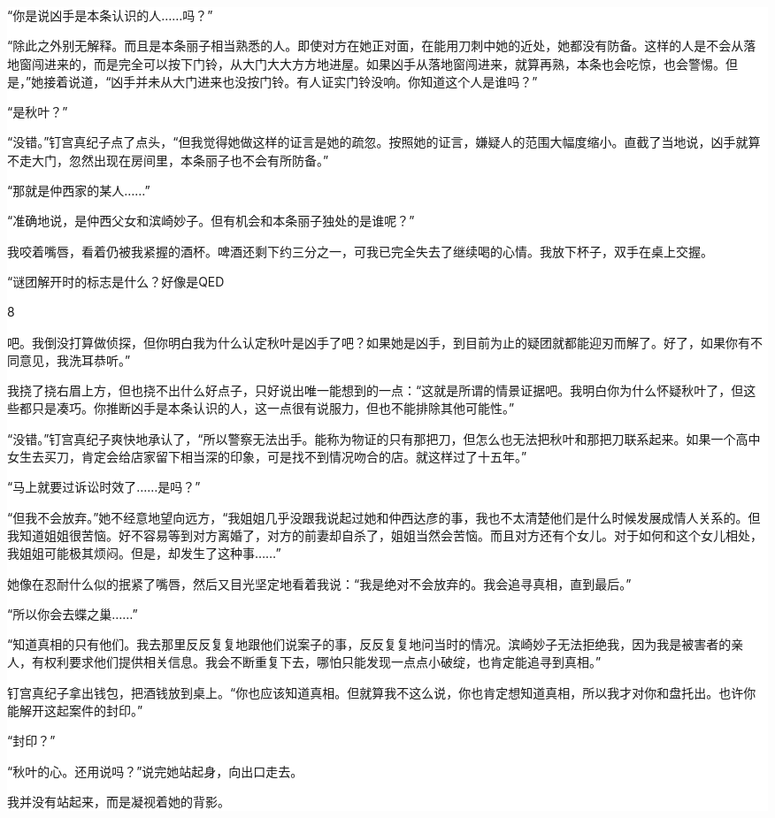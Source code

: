 “你是说凶手是本条认识的人……吗？”

“除此之外别无解释。而且是本条丽子相当熟悉的人。即使对方在她正对面，在能用刀刺中她的近处，她都没有防备。这样的人是不会从落地窗闯进来的，而是完全可以按下门铃，从大门大大方方地进屋。如果凶手从落地窗闯进来，就算再熟，本条也会吃惊，也会警惕。但是，”她接着说道，“凶手并未从大门进来也没按门铃。有人证实门铃没响。你知道这个人是谁吗？”

“是秋叶？”

“没错。”钉宫真纪子点了点头，“但我觉得她做这样的证言是她的疏忽。按照她的证言，嫌疑人的范围大幅度缩小。直截了当地说，凶手就算不走大门，忽然出现在房间里，本条丽子也不会有所防备。”

“那就是仲西家的某人……”

“准确地说，是仲西父女和滨崎妙子。但有机会和本条丽子独处的是谁呢？”

我咬着嘴唇，看着仍被我紧握的酒杯。啤酒还剩下约三分之一，可我已完全失去了继续喝的心情。我放下杯子，双手在桌上交握。

“谜团解开时的标志是什么？好像是QED

8

吧。我倒没打算做侦探，但你明白我为什么认定秋叶是凶手了吧？如果她是凶手，到目前为止的疑团就都能迎刃而解了。好了，如果你有不同意见，我洗耳恭听。”

我挠了挠右眉上方，但也挠不出什么好点子，只好说出唯一能想到的一点：“这就是所谓的情景证据吧。我明白你为什么怀疑秋叶了，但这些都只是凑巧。你推断凶手是本条认识的人，这一点很有说服力，但也不能排除其他可能性。”

“没错。”钉宫真纪子爽快地承认了，“所以警察无法出手。能称为物证的只有那把刀，但怎么也无法把秋叶和那把刀联系起来。如果一个高中女生去买刀，肯定会给店家留下相当深的印象，可是找不到情况吻合的店。就这样过了十五年。”

“马上就要过诉讼时效了……是吗？”

“但我不会放弃。”她不经意地望向远方，“我姐姐几乎没跟我说起过她和仲西达彦的事，我也不太清楚他们是什么时候发展成情人关系的。但我知道姐姐很苦恼。好不容易等到对方离婚了，对方的前妻却自杀了，姐姐当然会苦恼。而且对方还有个女儿。对于如何和这个女儿相处，我姐姐可能极其烦闷。但是，却发生了这种事……”

她像在忍耐什么似的抿紧了嘴唇，然后又目光坚定地看着我说：“我是绝对不会放弃的。我会追寻真相，直到最后。”

“所以你会去蝶之巢……”

“知道真相的只有他们。我去那里反反复复地跟他们说案子的事，反反复复地问当时的情况。滨崎妙子无法拒绝我，因为我是被害者的亲人，有权利要求他们提供相关信息。我会不断重复下去，哪怕只能发现一点点小破绽，也肯定能追寻到真相。”

钉宫真纪子拿出钱包，把酒钱放到桌上。“你也应该知道真相。但就算我不这么说，你也肯定想知道真相，所以我才对你和盘托出。也许你能解开这起案件的封印。”

“封印？”

“秋叶的心。还用说吗？”说完她站起身，向出口走去。

我并没有站起来，而是凝视着她的背影。
